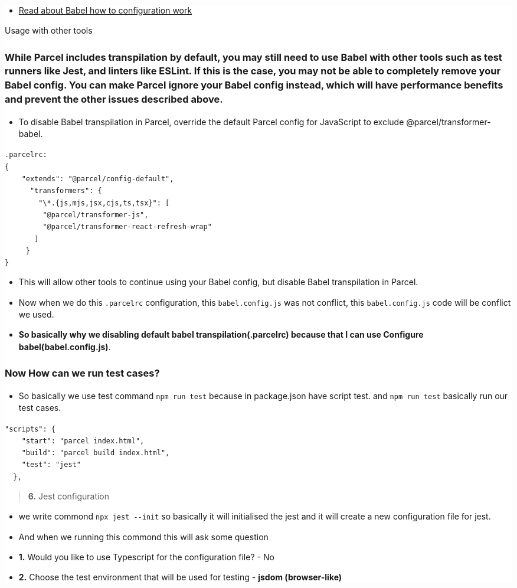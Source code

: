 - [ Read about Babel how to configuration work](https://parceljs.org/languages/javascript/#babel)

Usage with other tools

### While Parcel includes transpilation by default, you may still need to use Babel with other tools such as test runners like Jest, and linters like ESLint. If this is the case, you may not be able to completely remove your Babel config. You can make Parcel ignore your Babel config instead, which will have performance benefits and prevent the other issues described above.

- To disable Babel transpilation in Parcel, override the default Parcel config for JavaScript to exclude @parcel/transformer-babel.

```
.parcelrc:
{
    "extends": "@parcel/config-default",
      "transformers": {
        "\*.{js,mjs,jsx,cjs,ts,tsx}": [
         "@parcel/transformer-js",
         "@parcel/transformer-react-refresh-wrap"
       ]
     }
}
```

- This will allow other tools to continue using your Babel config, but disable Babel transpilation in Parcel.

- Now when we do this `.parcelrc` configuration, this `babel.config.js` was not conflict, this `babel.config.js` code will be conflict we used.

- **So basically why we disabling default babel transpilation(.parcelrc) because that I can use Configure babel(babel.config.js)**.

### Now How can we run test cases?

- So basically we use test command `npm run test` because in package.json have script test. and `npm run test` basically run our test cases.

```
"scripts": {
    "start": "parcel index.html",
    "build": "parcel build index.html",
    "test": "jest"
  },
```

> **6.** Jest configuration

- we write commond `npx jest --init` so basically it will initialised the jest and it will create a new configuration file for jest.

- And when we running this commond this will ask some question
- **1.** Would you like to use Typescript for the configuration file? - No
- **2.** Choose the test environment that will be used for testing - **jsdom (browser-like)**
